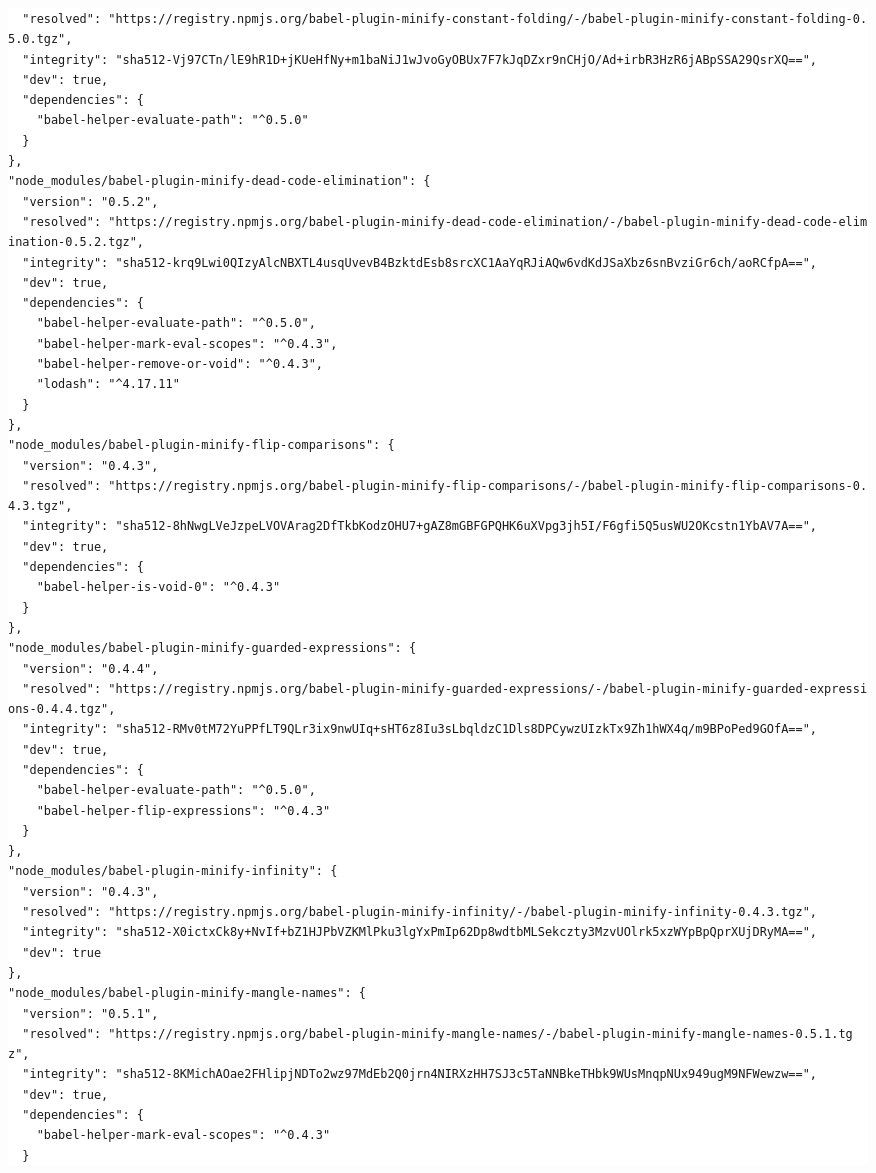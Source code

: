       "resolved": "https://registry.npmjs.org/babel-plugin-minify-constant-folding/-/babel-plugin-minify-constant-folding-0.5.0.tgz",
      "integrity": "sha512-Vj97CTn/lE9hR1D+jKUeHfNy+m1baNiJ1wJvoGyOBUx7F7kJqDZxr9nCHjO/Ad+irbR3HzR6jABpSSA29QsrXQ==",
      "dev": true,
      "dependencies": {
        "babel-helper-evaluate-path": "^0.5.0"
      }
    },
    "node_modules/babel-plugin-minify-dead-code-elimination": {
      "version": "0.5.2",
      "resolved": "https://registry.npmjs.org/babel-plugin-minify-dead-code-elimination/-/babel-plugin-minify-dead-code-elimination-0.5.2.tgz",
      "integrity": "sha512-krq9Lwi0QIzyAlcNBXTL4usqUvevB4BzktdEsb8srcXC1AaYqRJiAQw6vdKdJSaXbz6snBvziGr6ch/aoRCfpA==",
      "dev": true,
      "dependencies": {
        "babel-helper-evaluate-path": "^0.5.0",
        "babel-helper-mark-eval-scopes": "^0.4.3",
        "babel-helper-remove-or-void": "^0.4.3",
        "lodash": "^4.17.11"
      }
    },
    "node_modules/babel-plugin-minify-flip-comparisons": {
      "version": "0.4.3",
      "resolved": "https://registry.npmjs.org/babel-plugin-minify-flip-comparisons/-/babel-plugin-minify-flip-comparisons-0.4.3.tgz",
      "integrity": "sha512-8hNwgLVeJzpeLVOVArag2DfTkbKodzOHU7+gAZ8mGBFGPQHK6uXVpg3jh5I/F6gfi5Q5usWU2OKcstn1YbAV7A==",
      "dev": true,
      "dependencies": {
        "babel-helper-is-void-0": "^0.4.3"
      }
    },
    "node_modules/babel-plugin-minify-guarded-expressions": {
      "version": "0.4.4",
      "resolved": "https://registry.npmjs.org/babel-plugin-minify-guarded-expressions/-/babel-plugin-minify-guarded-expressions-0.4.4.tgz",
      "integrity": "sha512-RMv0tM72YuPPfLT9QLr3ix9nwUIq+sHT6z8Iu3sLbqldzC1Dls8DPCywzUIzkTx9Zh1hWX4q/m9BPoPed9GOfA==",
      "dev": true,
      "dependencies": {
        "babel-helper-evaluate-path": "^0.5.0",
        "babel-helper-flip-expressions": "^0.4.3"
      }
    },
    "node_modules/babel-plugin-minify-infinity": {
      "version": "0.4.3",
      "resolved": "https://registry.npmjs.org/babel-plugin-minify-infinity/-/babel-plugin-minify-infinity-0.4.3.tgz",
      "integrity": "sha512-X0ictxCk8y+NvIf+bZ1HJPbVZKMlPku3lgYxPmIp62Dp8wdtbMLSekczty3MzvUOlrk5xzWYpBpQprXUjDRyMA==",
      "dev": true
    },
    "node_modules/babel-plugin-minify-mangle-names": {
      "version": "0.5.1",
      "resolved": "https://registry.npmjs.org/babel-plugin-minify-mangle-names/-/babel-plugin-minify-mangle-names-0.5.1.tgz",
      "integrity": "sha512-8KMichAOae2FHlipjNDTo2wz97MdEb2Q0jrn4NIRXzHH7SJ3c5TaNNBkeTHbk9WUsMnqpNUx949ugM9NFWewzw==",
      "dev": true,
      "dependencies": {
        "babel-helper-mark-eval-scopes": "^0.4.3"
      }